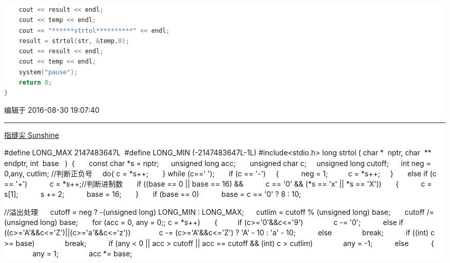 ```cpp
	cout << result << endl;
	cout << temp << endl;
	cout << "******strtol**********" << endl;
	result = strtol(str, &temp,0);
	cout << result << endl;
	cout << temp << endl;
	system("pause");
	return 0;
}
```

编辑于 2016-08-30 19:07:40

* * *

[指缝尖 Sunshine](https://www.nowcoder.com/profile/407572)

#define LONG_MAX 2147483647L 
#define LONG_MIN (-2147483647L-1L)
#include<stdio.h>
long strtol ( char *  nptr, char  **  endptr, int  base   )  {
      const char *s = nptr;
     unsigned long acc;
      unsigned char c;
    unsigned long cutoff;
     int neg = 0,any, cutlim;
//判断正负号     do{ c = *s++;
      } while (c==' ');
      if (c == '-')
    {
          neg = 1;
         c = *s++;
    }
      else if (c == '+')
          c = *s++;//判断进制数
      if ((base == 0 || base == 16) &&
          c == '0' && (*s == 'x' || *s == 'X'))
      {
          c = s[1];
          s += 2;
          base = 16;
      }
      if (base == 0)
          base = c == '0' ? 8 : 10;

//溢出处理
     cutoff = neg ? -(unsigned long) LONG_MIN : LONG_MAX;
     cutlim = cutoff % (unsigned long) base;
      cutoff /= (unsigned long) base;
      for (acc = 0, any = 0;; c = *s++)
      {
         if (c>='0'&&c<='9')
              c -= '0';
          else if ((c>='A'&&c<='Z')||(c>='a'&&c<='z'))
             c -= (c>='A'&&c<='Z') ? 'A' - 10 : 'a' - 10;
          else
              break;
          if ((int) c >= base)
              break;
          if (any < 0 || acc > cutoff || acc == cutoff && (int) c > cutlim)
              any = -1;
          else
          {
              any = 1;
              acc *= base;